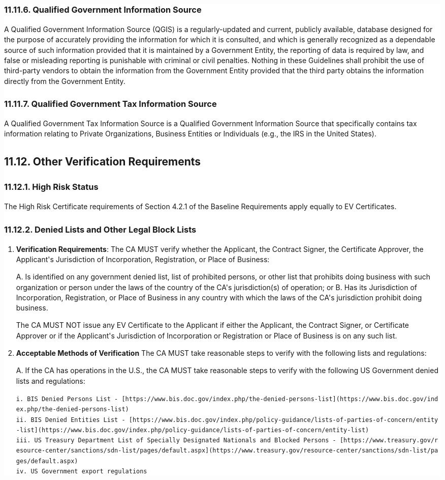 ### 11.11.6. Qualified Government Information Source

A Qualified Government Information Source (QGIS) is a regularly-updated and current, publicly available, database designed for the purpose of accurately providing the information for which it is consulted, and which is generally recognized as a dependable source of such information provided that it is maintained by a Government Entity, the reporting of data is required by law, and false or misleading reporting is punishable with criminal or civil penalties. Nothing in these Guidelines shall prohibit the use of third-party vendors to obtain the information from the Government Entity provided that the third party obtains the information directly from the Government Entity.

### 11.11.7. Qualified Government Tax Information Source

A Qualified Government Tax Information Source is a Qualified Government Information Source that specifically contains tax information relating to Private Organizations, Business Entities or Individuals (e.g., the IRS in the United States).

## 11.12. Other Verification Requirements

### 11.12.1. High Risk Status

The High Risk Certificate requirements of Section 4.2.1 of the Baseline Requirements apply equally to EV Certificates.

### 11.12.2. Denied Lists and Other Legal Block Lists

1. **Verification Requirements**: The CA MUST verify whether the Applicant, the Contract Signer, the Certificate Approver, the Applicant's Jurisdiction of Incorporation, Registration, or Place of Business:

   A.  Is identified on any government denied list, list of prohibited persons, or other list that prohibits doing business with such organization or person under the laws of the country of the CA's jurisdiction(s) of operation; or
   B.  Has its Jurisdiction of Incorporation, Registration, or Place of Business in any country with which the laws of the CA's jurisdiction prohibit doing business.

   The CA MUST NOT issue any EV Certificate to the Applicant if either the Applicant, the Contract Signer, or Certificate Approver or if the Applicant's Jurisdiction of Incorporation or Registration or Place of Business is on any such list.

2. **Acceptable Methods of Verification**  The CA MUST take reasonable steps to verify with the following lists and regulations:

   A.  If the CA has operations in the U.S., the CA MUST take reasonable steps to verify with the following US Government denied lists and regulations:

       i. BIS Denied Persons List - [https://www.bis.doc.gov/index.php/the-denied-persons-list](https://www.bis.doc.gov/index.php/the-denied-persons-list)
       ii. BIS Denied Entities List - [https://www.bis.doc.gov/index.php/policy-guidance/lists-of-parties-of-concern/entity-list](https://www.bis.doc.gov/index.php/policy-guidance/lists-of-parties-of-concern/entity-list)
       iii. US Treasury Department List of Specially Designated Nationals and Blocked Persons - [https://www.treasury.gov/resource-center/sanctions/sdn-list/pages/default.aspx](https://www.treasury.gov/resource-center/sanctions/sdn-list/pages/default.aspx)
       iv. US Government export regulations
